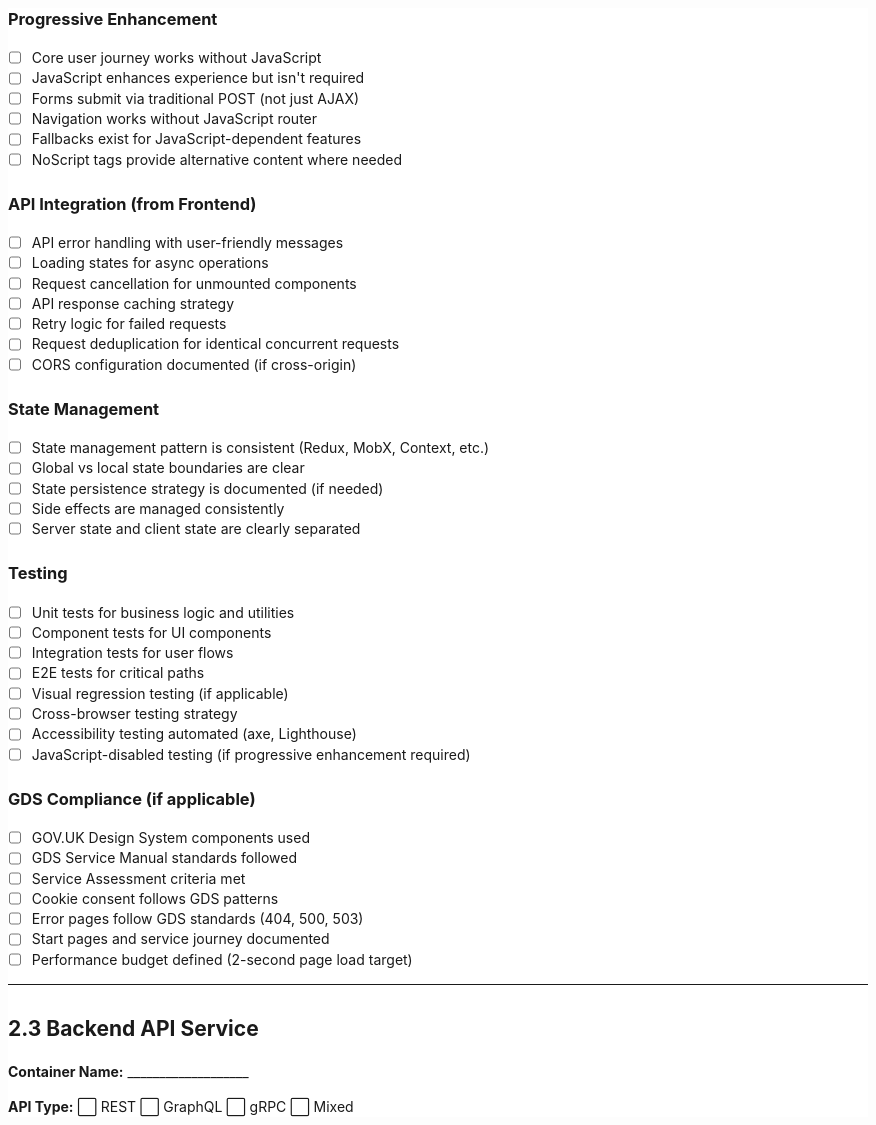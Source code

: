 ### Progressive Enhancement
- [ ] Core user journey works without JavaScript
- [ ] JavaScript enhances experience but isn't required
- [ ] Forms submit via traditional POST (not just AJAX)
- [ ] Navigation works without JavaScript router
- [ ] Fallbacks exist for JavaScript-dependent features
- [ ] NoScript tags provide alternative content where needed

### API Integration (from Frontend)
- [ ] API error handling with user-friendly messages
- [ ] Loading states for async operations
- [ ] Request cancellation for unmounted components
- [ ] API response caching strategy
- [ ] Retry logic for failed requests
- [ ] Request deduplication for identical concurrent requests
- [ ] CORS configuration documented (if cross-origin)

### State Management
- [ ] State management pattern is consistent (Redux, MobX, Context, etc.)
- [ ] Global vs local state boundaries are clear
- [ ] State persistence strategy is documented (if needed)
- [ ] Side effects are managed consistently
- [ ] Server state and client state are clearly separated

### Testing
- [ ] Unit tests for business logic and utilities
- [ ] Component tests for UI components
- [ ] Integration tests for user flows
- [ ] E2E tests for critical paths
- [ ] Visual regression testing (if applicable)
- [ ] Cross-browser testing strategy
- [ ] Accessibility testing automated (axe, Lighthouse)
- [ ] JavaScript-disabled testing (if progressive enhancement required)

### GDS Compliance (if applicable)
- [ ] GOV.UK Design System components used
- [ ] GDS Service Manual standards followed
- [ ] Service Assessment criteria met
- [ ] Cookie consent follows GDS patterns
- [ ] Error pages follow GDS standards (404, 500, 503)
- [ ] Start pages and service journey documented
- [ ] Performance budget defined (2-second page load target)

---

## 2.3 Backend API Service

**Container Name:** ___________________

**API Type:** ⬜ REST ⬜ GraphQL ⬜ gRPC ⬜ Mixed
